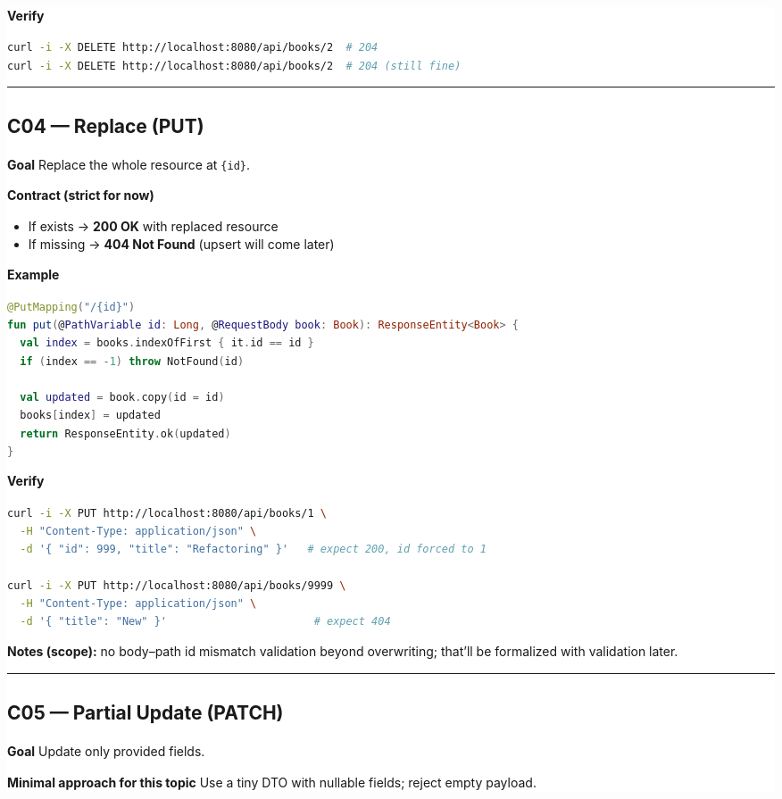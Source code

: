 **Verify**

```bash
curl -i -X DELETE http://localhost:8080/api/books/2  # 204
curl -i -X DELETE http://localhost:8080/api/books/2  # 204 (still fine)
```

---

## C04 — Replace (PUT)

**Goal**
Replace the whole resource at `{id}`.

**Contract (strict for now)**

* If exists → **200 OK** with replaced resource
* If missing → **404 Not Found** (upsert will come later)

**Example**

```kotlin
@PutMapping("/{id}")
fun put(@PathVariable id: Long, @RequestBody book: Book): ResponseEntity<Book> {
  val index = books.indexOfFirst { it.id == id }
  if (index == -1) throw NotFound(id)

  val updated = book.copy(id = id)
  books[index] = updated
  return ResponseEntity.ok(updated)
}
```

**Verify**

```bash
curl -i -X PUT http://localhost:8080/api/books/1 \
  -H "Content-Type: application/json" \
  -d '{ "id": 999, "title": "Refactoring" }'   # expect 200, id forced to 1

curl -i -X PUT http://localhost:8080/api/books/9999 \
  -H "Content-Type: application/json" \
  -d '{ "title": "New" }'                       # expect 404
```

**Notes (scope):** no body–path id mismatch validation beyond overwriting; that’ll be formalized with validation later.

---

## C05 — Partial Update (PATCH)

**Goal**
Update only provided fields.

**Minimal approach for this topic**
Use a tiny DTO with nullable fields; reject empty payload.

